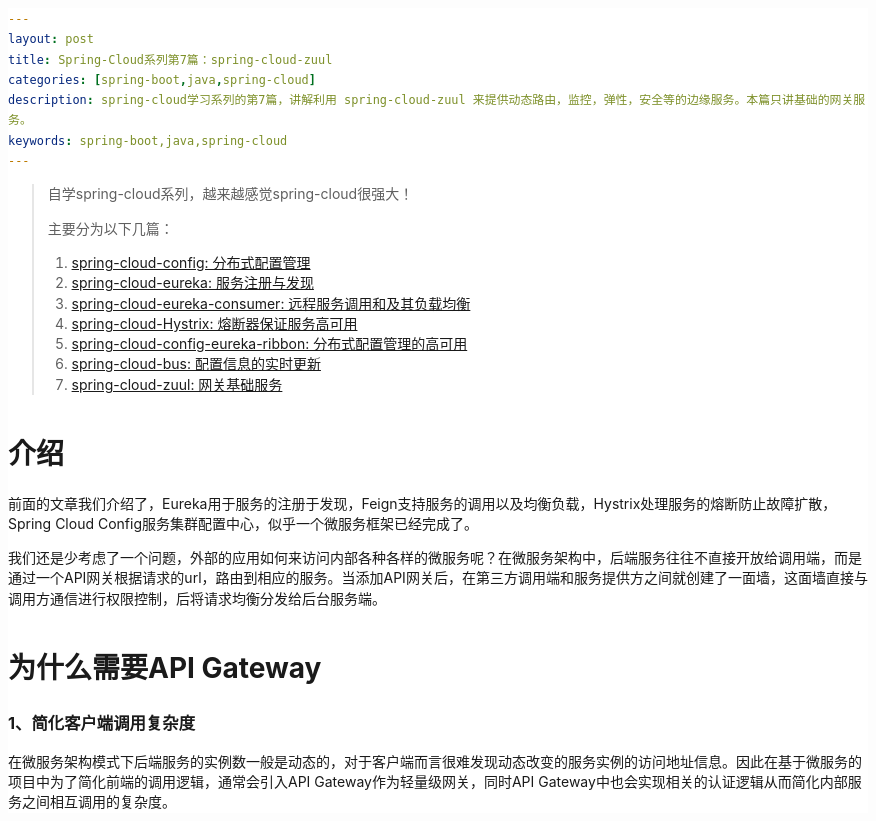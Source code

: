 ```yaml
---
layout: post
title: Spring-Cloud系列第7篇：spring-cloud-zuul
categories: [spring-boot,java,spring-cloud]
description: spring-cloud学习系列的第7篇，讲解利用 spring-cloud-zuul 来提供动态路由，监控，弹性，安全等的边缘服务。本篇只讲基础的网关服务。
keywords: spring-boot,java,spring-cloud
---
```



> 自学spring-cloud系列，越来越感觉spring-cloud很强大！
>
>主要分为以下几篇：
> 1. [spring-cloud-config: 分布式配置管理](http://www.xjtushilei.com/2017/06/12/spring-cloud-series-spring-cloud-config)
> 2. [spring-cloud-eureka: 服务注册与发现](http://www.xjtushilei.com/2017/06/13/spring-cloud-series-spring-cloud-eureka)
> 3. [spring-cloud-eureka-consumer: 远程服务调用和及其负载均衡](http://www.xjtushilei.com/2017/06/13/spring-cloud-series-spring-cloud-eureka-consumer)
> 4. [spring-cloud-Hystrix: 熔断器保证服务高可用](http://www.xjtushilei.com/2017/06/13/spring-cloud-series-spring-cloud-Hystrix)
> 5. [spring-cloud-config-eureka-ribbon: 分布式配置管理的高可用](http://www.xjtushilei.com/2017/06/13/spring-cloud-series-spring-cloud-config-eureka)
> 6. [spring-cloud-bus: 配置信息的实时更新](http://www.xjtushilei.com/2017/06/14/spring-cloud-series-spring-cloud-bus)
> 7. [spring-cloud-zuul: 网关基础服务](http://www.xjtushilei.com/2017/06/14/spring-cloud-series-spring-cloud-zuul)
# 介绍

前面的文章我们介绍了，Eureka用于服务的注册于发现，Feign支持服务的调用以及均衡负载，Hystrix处理服务的熔断防止故障扩散，Spring Cloud Config服务集群配置中心，似乎一个微服务框架已经完成了。

我们还是少考虑了一个问题，外部的应用如何来访问内部各种各样的微服务呢？在微服务架构中，后端服务往往不直接开放给调用端，而是通过一个API网关根据请求的url，路由到相应的服务。当添加API网关后，在第三方调用端和服务提供方之间就创建了一面墙，这面墙直接与调用方通信进行权限控制，后将请求均衡分发给后台服务端。

# 为什么需要API Gateway

### 1、简化客户端调用复杂度

在微服务架构模式下后端服务的实例数一般是动态的，对于客户端而言很难发现动态改变的服务实例的访问地址信息。因此在基于微服务的项目中为了简化前端的调用逻辑，通常会引入API Gateway作为轻量级网关，同时API Gateway中也会实现相关的认证逻辑从而简化内部服务之间相互调用的复杂度。
